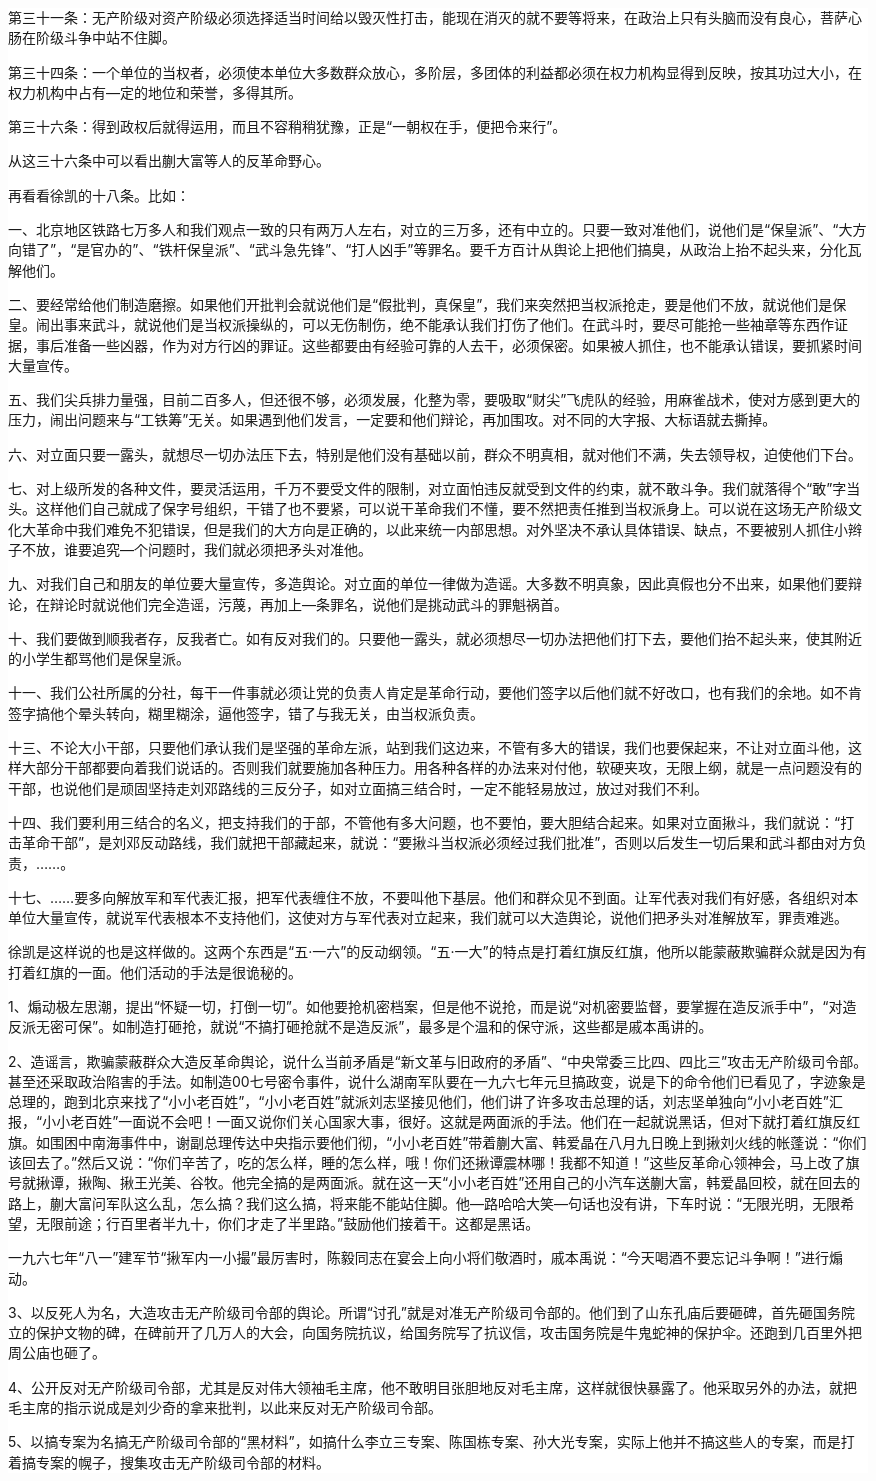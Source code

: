 第三十一条：无产阶级对资产阶级必须选择适当时间给以毁灭性打击，能现在消灭的就不要等将来，在政治上只有头脑而没有良心，菩萨心肠在阶级斗争中站不住脚。

第三十四条：一个单位的当权者，必须使本单位大多数群众放心，多阶层，多团体的利益都必须在权力机构显得到反映，按其功过大小，在权力机构中占有—定的地位和荣誉，多得其所。

第三十六条：得到政权后就得运用，而且不容稍稍犹豫，正是“一朝权在手，便把令来行”。

从这三十六条中可以看出蒯大富等人的反革命野心。

再看看徐凯的十八条。比如：

一、北京地区铁路七万多人和我们观点一致的只有两万人左右，对立的三万多，还有中立的。只要一致对准他们，说他们是“保皇派”、“大方向错了”，“是官办的”、“铁杆保皇派”、“武斗急先锋”、“打人凶手”等罪名。要千方百计从舆论上把他们搞臭，从政治上抬不起头来，分化瓦解他们。

二、要经常给他们制造磨擦。如果他们开批判会就说他们是“假批判，真保皇”，我们来突然把当权派抢走，要是他们不放，就说他们是保皇。闹出事来武斗，就说他们是当权派操纵的，可以无伤制伤，绝不能承认我们打伤了他们。在武斗时，要尽可能抢一些袖章等东西作证据，事后准备一些凶器，作为对方行凶的罪证。这些都要由有经验可靠的人去干，必须保密。如果被人抓住，也不能承认错误，要抓紧时间大量宣传。

五、我们尖兵排力量强，目前二百多人，但还很不够，必须发展，化整为零，要吸取“财尖”飞虎队的经验，用麻雀战术，使对方感到更大的压力，闹出问题来与“工铁筹”无关。如果遇到他们发言，一定要和他们辩论，再加围攻。对不同的大字报、大标语就去撕掉。

六、对立面只要一露头，就想尽一切办法压下去，特别是他们没有基础以前，群众不明真相，就对他们不满，失去领导权，迫使他们下台。

七、对上级所发的各种文件，要灵活运用，千万不要受文件的限制，对立面怕违反就受到文件的约束，就不敢斗争。我们就落得个“敢”字当头。这样他们自己就成了保字号组织，干错了也不要紧，可以说干革命我们不懂，要不然把责任推到当权派身上。可以说在这场无产阶级文化大革命中我们难免不犯错误，但是我们的大方向是正确的，以此来统一内部思想。对外坚决不承认具体错误、缺点，不要被别人抓住小辫子不放，谁要追究—个问题时，我们就必须把矛头对准他。

九、对我们自己和朋友的单位要大量宣传，多造舆论。对立面的单位一律做为造谣。大多数不明真象，因此真假也分不出来，如果他们要辩论，在辩论时就说他们完全造谣，污蔑，再加上—条罪名，说他们是挑动武斗的罪魁祸首。

十、我们要做到顺我者存，反我者亡。如有反对我们的。只要他一露头，就必须想尽一切办法把他们打下去，要他们抬不起头来，使其附近的小学生都骂他们是保皇派。

十一、我们公社所属的分社，每干一件事就必须让党的负责人肯定是革命行动，要他们签字以后他们就不好改口，也有我们的余地。如不肯签字搞他个晕头转向，糊里糊涂，逼他签字，错了与我无关，由当权派负责。

十三、不论大小干部，只要他们承认我们是坚强的革命左派，站到我们这边来，不管有多大的错误，我们也要保起来，不让对立面斗他，这样大部分干部都要向着我们说话的。否则我们就要施加各种压力。用各种各样的办法来对付他，软硬夹攻，无限上纲，就是一点问题没有的干部，也说他们是顽固坚持走刘邓路线的三反分子，如对立面搞三结合时，一定不能轻易放过，放过对我们不利。

十四、我们要利用三结合的名义，把支持我们的于部，不管他有多大问题，也不要怕，要大胆结合起来。如果对立面揪斗，我们就说：“打击革命干部”，是刘邓反动路线，我们就把干部藏起来，就说：“要揪斗当权派必须经过我们批准”，否则以后发生一切后果和武斗都由对方负责，……。

十七、……要多向解放军和军代表汇报，把军代表缠住不放，不要叫他下基层。他们和群众见不到面。让军代表对我们有好感，各组织对本单位大量宣传，就说军代表根本不支持他们，这使对方与军代表对立起来，我们就可以大造舆论，说他们把矛头对准解放军，罪责难逃。

徐凯是这样说的也是这样做的。这两个东西是“五·一六”的反动纲领。“五·一大”的特点是打着红旗反红旗，他所以能蒙蔽欺骗群众就是因为有打着红旗的一面。他们活动的手法是很诡秘的。

1、煽动极左思潮，提出“怀疑一切，打倒一切”。如他要抢机密档案，但是他不说抢，而是说“对机密要监督，要掌握在造反派手中”，“对造反派无密可保”。如制造打砸抢，就说“不搞打砸抢就不是造反派”，最多是个温和的保守派，这些都是戚本禹讲的。

2、造谣言，欺骗蒙蔽群众大造反革命舆论，说什么当前矛盾是“新文革与旧政府的矛盾”、“中央常委三比四、四比三”攻击无产阶级司令部。甚至还采取政治陷害的手法。如制造00七号密令事件，说什么湖南军队要在一九六七年元旦搞政变，说是下的命令他们已看见了，字迹象是总理的，跑到北京来找了“小小老百姓”，“小小老百姓”就派刘志坚接见他们，他们讲了许多攻击总理的话，刘志坚单独向“小小老百姓”汇报，“小小老百姓”一面说不会吧！一面又说你们关心国家大事，很好。这就是两面派的手法。他们在一起就说黑话，但对下就打着红旗反红旗。如围困中南海事件中，谢副总理传达中央指示要他们彻，“小小老百姓”带着蒯大富、韩爱晶在八月九日晚上到揪刘火线的帐蓬说：“你们该回去了。”然后又说：“你们辛苦了，吃的怎么样，睡的怎么样，哦！你们还揪谭震林哪！我都不知道！”这些反革命心领神会，马上改了旗号就揪谭，揪陶、揪王光美、谷牧。他完全搞的是两面派。就在这一天“小小老百姓”还用自己的小汽车送蒯大富，韩爱晶回校，就在回去的路上，蒯大富问军队这么乱，怎么搞？我们这么搞，将来能不能站住脚。他—路哈哈大笑—句话也没有讲，下车时说：“无限光明，无限希望，无限前途；行百里者半九十，你们才走了半里路。”鼓励他们接着干。这都是黑话。

一九六七年“八一”建军节“揪军内一小撮”最厉害时，陈毅同志在宴会上向小将们敬酒时，戚本禹说：“今天喝酒不要忘记斗争啊！”进行煽动。

3、以反死人为名，大造攻击无产阶级司令部的舆论。所谓“讨孔”就是对准无产阶级司令部的。他们到了山东孔庙后要砸碑，首先砸国务院立的保护文物的碑，在碑前开了几万人的大会，向国务院抗议，给国务院写了抗议信，攻击国务院是牛鬼蛇神的保护伞。还跑到几百里外把周公庙也砸了。

4、公开反对无产阶级司令部，尤其是反对伟大领袖毛主席，他不敢明目张胆地反对毛主席，这样就很快暴露了。他采取另外的办法，就把毛主席的指示说成是刘少奇的拿来批判，以此来反对无产阶级司令部。

5、以搞专案为名搞无产阶级司令部的“黑材料”，如搞什么李立三专案、陈国栋专案、孙大光专案，实际上他并不搞这些人的专案，而是打着搞专案的幌子，搜集攻击无产阶级司令部的材料。
